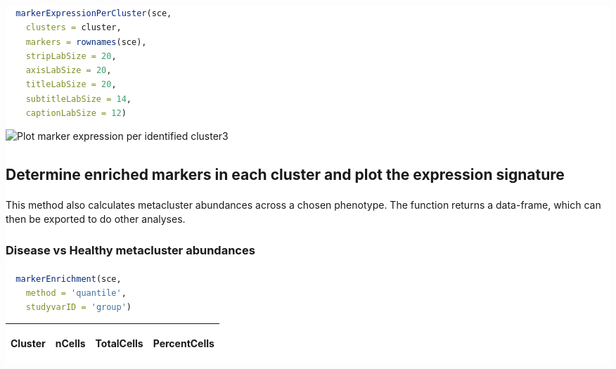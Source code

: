 ``` r
  markerExpressionPerCluster(sce,
    clusters = cluster,
    markers = rownames(sce),
    stripLabSize = 20,
    axisLabSize = 20,
    titleLabSize = 20,
    subtitleLabSize = 14,
    captionLabSize = 12)
```

![Plot marker expression per identified
cluster3](README_files/figure-gfm/ex6c-1.png)

## Determine enriched markers in each cluster and plot the expression signature

This method also calculates metacluster abundances across a chosen
phenotype. The function returns a data-frame, which can then be exported
to do other analyses.

### Disease vs Healthy metacluster abundances

``` r
  markerEnrichment(sce,
    method = 'quantile',
    studyvarID = 'group')
```

<table class="table" style="width: auto !important; margin-left: auto; margin-right: auto;">

<thead>

<tr>

<th style="text-align:right;">

Cluster

</th>

<th style="text-align:right;">

nCells

</th>

<th style="text-align:right;">

TotalCells

</th>

<th style="text-align:right;">

PercentCells

</th>
